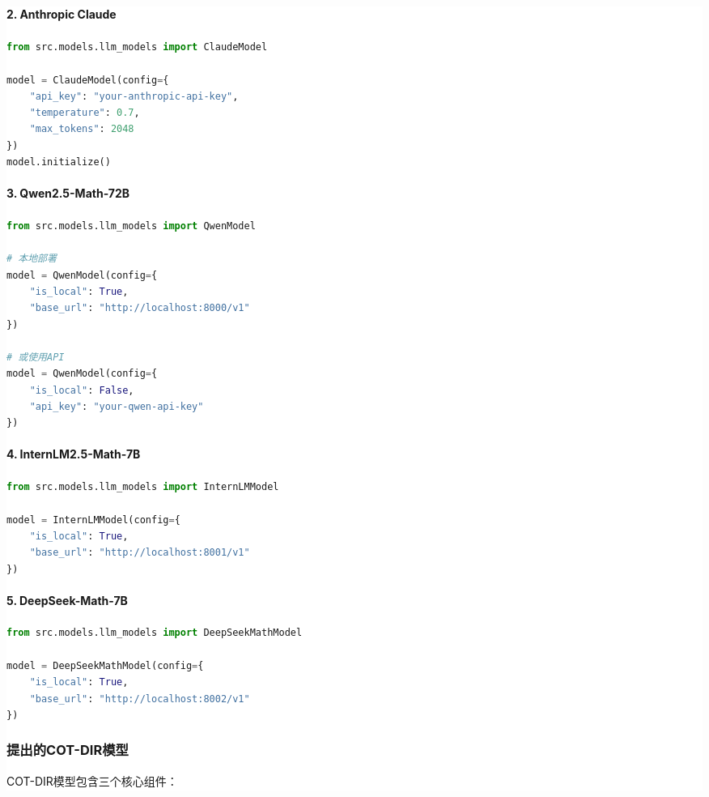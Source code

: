 #### 2. Anthropic Claude
```python
from src.models.llm_models import ClaudeModel

model = ClaudeModel(config={
    "api_key": "your-anthropic-api-key",
    "temperature": 0.7,
    "max_tokens": 2048
})
model.initialize()
```

#### 3. Qwen2.5-Math-72B
```python
from src.models.llm_models import QwenModel

# 本地部署
model = QwenModel(config={
    "is_local": True,
    "base_url": "http://localhost:8000/v1"
})

# 或使用API
model = QwenModel(config={
    "is_local": False,
    "api_key": "your-qwen-api-key"
})
```

#### 4. InternLM2.5-Math-7B
```python
from src.models.llm_models import InternLMModel

model = InternLMModel(config={
    "is_local": True,
    "base_url": "http://localhost:8001/v1"
})
```

#### 5. DeepSeek-Math-7B
```python
from src.models.llm_models import DeepSeekMathModel

model = DeepSeekMathModel(config={
    "is_local": True,
    "base_url": "http://localhost:8002/v1"
})
```

### 提出的COT-DIR模型

COT-DIR模型包含三个核心组件：
